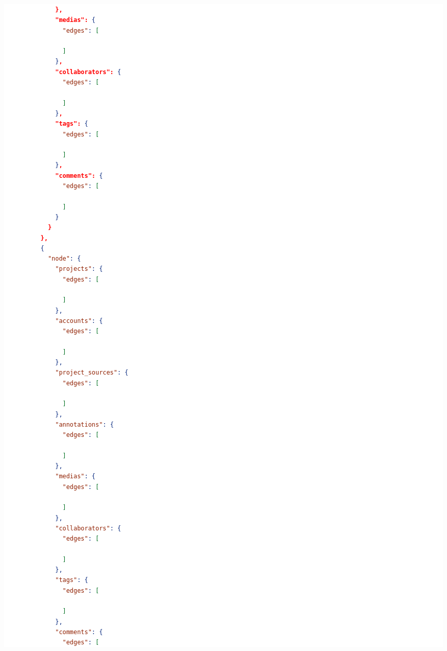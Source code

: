 ```json
              },
              "medias": {
                "edges": [

                ]
              },
              "collaborators": {
                "edges": [

                ]
              },
              "tags": {
                "edges": [

                ]
              },
              "comments": {
                "edges": [

                ]
              }
            }
          },
          {
            "node": {
              "projects": {
                "edges": [

                ]
              },
              "accounts": {
                "edges": [

                ]
              },
              "project_sources": {
                "edges": [

                ]
              },
              "annotations": {
                "edges": [

                ]
              },
              "medias": {
                "edges": [

                ]
              },
              "collaborators": {
                "edges": [

                ]
              },
              "tags": {
                "edges": [

                ]
              },
              "comments": {
                "edges": [

```